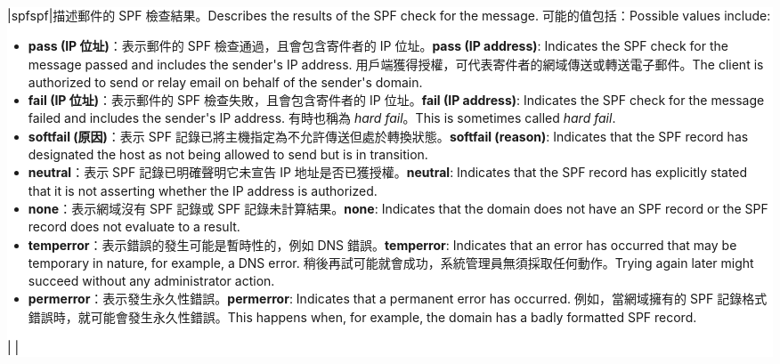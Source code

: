 |<span data-ttu-id="ac81c-307">spf</span><span class="sxs-lookup"><span data-stu-id="ac81c-307">spf</span></span>|<span data-ttu-id="ac81c-308">描述郵件的 SPF 檢查結果。</span><span class="sxs-lookup"><span data-stu-id="ac81c-308">Describes the results of the SPF check for the message.</span></span> <span data-ttu-id="ac81c-309">可能的值包括：</span><span class="sxs-lookup"><span data-stu-id="ac81c-309">Possible values include:</span></span> <ul><li><span data-ttu-id="ac81c-310">**pass (IP 位址)**：表示郵件的 SPF 檢查通過，且會包含寄件者的 IP 位址。</span><span class="sxs-lookup"><span data-stu-id="ac81c-310">**pass (IP address)**: Indicates the SPF check for the message passed and includes the sender's IP address.</span></span> <span data-ttu-id="ac81c-311">用戶端獲得授權，可代表寄件者的網域傳送或轉送電子郵件。</span><span class="sxs-lookup"><span data-stu-id="ac81c-311">The client is authorized to send or relay email on behalf of the sender's domain.</span></span></li><li><span data-ttu-id="ac81c-312">**fail (IP 位址)**：表示郵件的 SPF 檢查失敗，且會包含寄件者的 IP 位址。</span><span class="sxs-lookup"><span data-stu-id="ac81c-312">**fail (IP address)**: Indicates the SPF check for the message failed and includes the sender's IP address.</span></span> <span data-ttu-id="ac81c-313">有時也稱為 _hard fail_。</span><span class="sxs-lookup"><span data-stu-id="ac81c-313">This is sometimes called _hard fail_.</span></span></li><li><span data-ttu-id="ac81c-314">**softfail (原因)**：表示 SPF 記錄已將主機指定為不允許傳送但處於轉換狀態。</span><span class="sxs-lookup"><span data-stu-id="ac81c-314">**softfail (reason)**: Indicates that the SPF record has designated the host as not being allowed to send but is in transition.</span></span></li><li><span data-ttu-id="ac81c-315">**neutral**：表示 SPF 記錄已明確聲明它未宣告 IP 地址是否已獲授權。</span><span class="sxs-lookup"><span data-stu-id="ac81c-315">**neutral**: Indicates that the SPF record has explicitly stated that it is not asserting whether the IP address is authorized.</span></span></li><li><span data-ttu-id="ac81c-316">**none**：表示網域沒有 SPF 記錄或 SPF 記錄未計算結果。</span><span class="sxs-lookup"><span data-stu-id="ac81c-316">**none**: Indicates that the domain does not have an SPF record or the SPF record does not evaluate to a result.</span></span></li><li><span data-ttu-id="ac81c-317">**temperror**：表示錯誤的發生可能是暫時性的，例如 DNS 錯誤。</span><span class="sxs-lookup"><span data-stu-id="ac81c-317">**temperror**: Indicates that an error has occurred that may be temporary in nature, for example, a DNS error.</span></span> <span data-ttu-id="ac81c-318">稍後再試可能就會成功，系統管理員無須採取任何動作。</span><span class="sxs-lookup"><span data-stu-id="ac81c-318">Trying again later might succeed without any administrator action.</span></span></li><li><span data-ttu-id="ac81c-319">**permerror**：表示發生永久性錯誤。</span><span class="sxs-lookup"><span data-stu-id="ac81c-319">**permerror**: Indicates that a permanent error has occurred.</span></span> <span data-ttu-id="ac81c-320">例如，當網域擁有的 SPF 記錄格式錯誤時，就可能會發生永久性錯誤。</span><span class="sxs-lookup"><span data-stu-id="ac81c-320">This happens when, for example, the domain has a badly formatted SPF record.</span></span></li></ul>|
|
